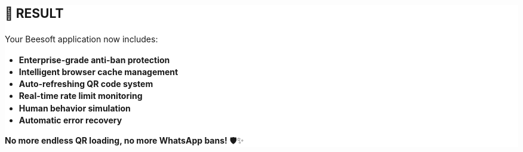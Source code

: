 ## 🚀 **RESULT**

Your Beesoft application now includes:
- **Enterprise-grade anti-ban protection**
- **Intelligent browser cache management**  
- **Auto-refreshing QR code system**
- **Real-time rate limit monitoring**
- **Human behavior simulation**
- **Automatic error recovery**

**No more endless QR loading, no more WhatsApp bans!** 🛡️✨